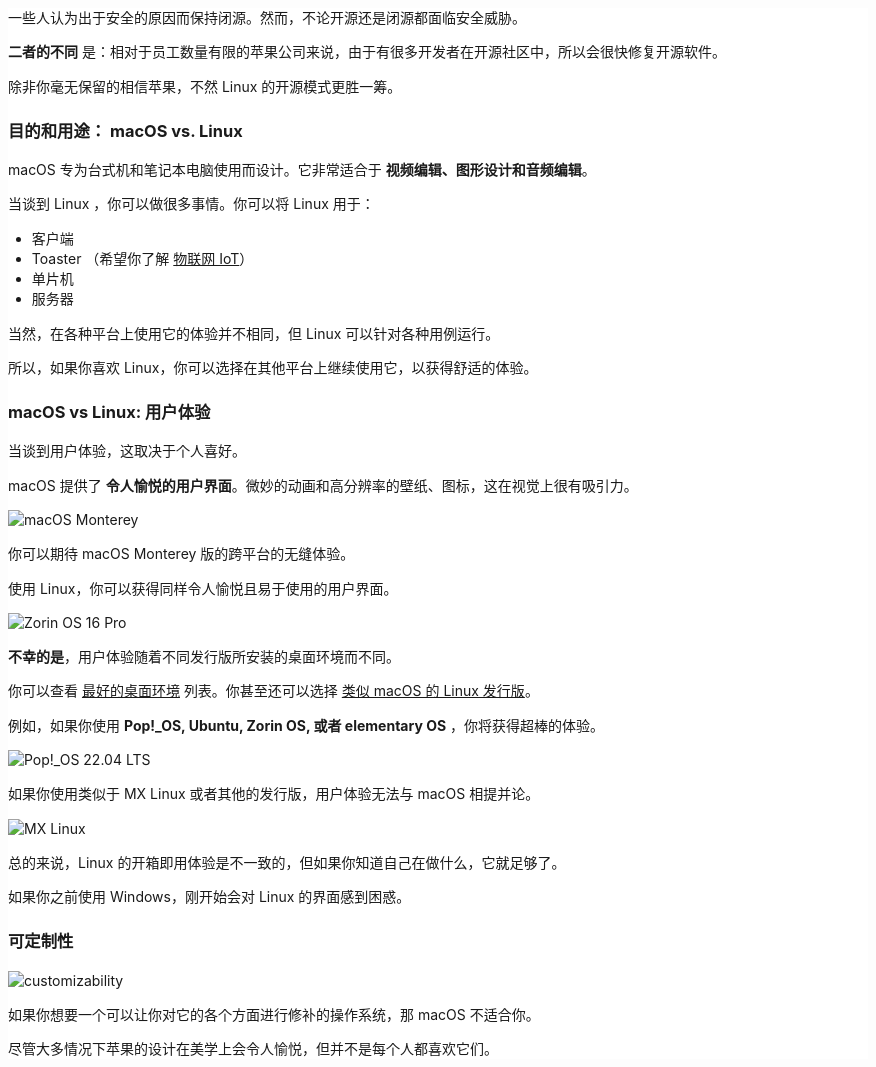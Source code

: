 一些人认为出于安全的原因而保持闭源。然而，不论开源还是闭源都面临安全威胁。

**二者的不同** 是：相对于员工数量有限的苹果公司来说，由于有很多开发者在开源社区中，所以会很快修复开源软件。

除非你毫无保留的相信苹果，不然 Linux 的开源模式更胜一筹。

### 目的和用途： macOS vs. Linux

macOS 专为台式机和笔记本电脑使用而设计。它非常适合于 **视频编辑、图形设计和音频编辑**。

当谈到 Linux ，你可以做很多事情。你可以将 Linux 用于：

* 客户端
* Toaster （希望你了解 [物联网 IoT][17]）
* 单片机
* 服务器

当然，在各种平台上使用它的体验并不相同，但 Linux 可以针对各种用例运行。

所以，如果你喜欢 Linux，你可以选择在其他平台上继续使用它，以获得舒适的体验。

### macOS vs Linux: 用户体验

当谈到用户体验，这取决于个人喜好。

macOS 提供了 **令人愉悦的用户界面**。微妙的动画和高分辨率的壁纸、图标，这在视觉上很有吸引力。

![macOS Monterey][18]

你可以期待 macOS Monterey 版的跨平台的无缝体验。

使用 Linux，你可以获得同样令人愉悦且易于使用的用户界面。

![Zorin OS 16 Pro][19]

**不幸的是**，用户体验随着不同发行版所安装的桌面环境而不同。

你可以查看 [最好的桌面环境][20] 列表。你甚至还可以选择 [类似 macOS 的 Linux 发行版][21]。

例如，如果你使用 **Pop!_OS, Ubuntu, Zorin OS, 或者 elementary OS** ，你将获得超棒的体验。

![Pop!_OS 22.04 LTS][22]

如果你使用类似于 MX Linux 或者其他的发行版，用户体验无法与 macOS 相提并论。

![MX Linux][23]

总的来说，Linux 的开箱即用体验是不一致的，但如果你知道自己在做什么，它就足够了。

如果你之前使用 Windows，刚开始会对 Linux 的界面感到困惑。

### 可定制性

![customizability][24]

如果你想要一个可以让你对它的各个方面进行修补的操作系统，那 macOS 不适合你。

尽管大多情况下苹果的设计在美学上会令人愉悦，但并不是每个人都喜欢它们。


[a]: https://itsfoss.com/author/ankush/
[b]: https://github.com/lkxed
[1]: https://itsfoss.com/linux-better-than-windows/
[2]: https://en.wikipedia.org/wiki/Mach_(kernel)
[3]: https://en.wikipedia.org/wiki/NeXTSTEP
[4]: https://itsfoss.com/what-is-desktop-environment/
[5]: https://itsfoss.com/what-is-linux/
[6]: https://github.com/apple/darwin-xnu
[7]: https://github.com/apple/darwin-xnu
[8]: http://osxbook.com/book/bonus/ancient/whatismacosx/arch_xnu.html
[9]: <https://en.wikipedia.org/wiki/Mach_(kernel>
[10]: <https://en.wikipedia.org/wiki/FreeBSD>
[11]: <https://www.howtogeek.com/howto/31632/what-is-the-linux-kernel-and-what-does-it-do/>
[12]: <https://linuxhandbook.com/change-shell-linux/>
[13]: <https://itsfoss.com/wp-content/uploads/2022/08/open-source-proprietary-illustration.jpg>
[14]: <https://opensource.apple.com/releases/>
[15]: <https://github.com/apple/darwin-xnu>
[16]: <https://www.techrepublic.com/article/why-apple-open-sourcing-mac-os-x-isnt-terribly-exciting/>
[17]: <https://www.ibm.com/blogs/internet-of-things/what-is-the-iot/>
[18]: <https://itsfoss.com/wp-content/uploads/2022/08/macos-monterey-screenshot.jpg>
[19]: <https://itsfoss.com/wp-content/uploads/2021/12/zorin-os-16-mac.png>
[20]: <https://itsfoss.com/best-linux-desktop-environments/>
[21]: <https://itsfoss.com/macos-like-linux-distros/>
[22]: <https://itsfoss.com/wp-content/uploads/2022/08/pop-os-screenshot-2022.png>
[23]: <https://itsfoss.com/wp-content/uploads/2022/07/10.-MX-Linux.jpg>
[24]: <https://itsfoss.com/wp-content/uploads/2022/08/customizability-illustration.jpg>
[25]: <https://itsfoss.com/kde-customization/>
[26]: <https://itsfoss.com/wp-content/uploads/2022/08/hardware-illustration-800x450.jpg>
[27]: <https://www.freecodecamp.org/news/build-a-hackintosh/>
[28]: <https://itsfoss.com/wp-content/uploads/2022/08/final-cut-pro-mac.jpg>
[29]: <https://itsfoss.com/wp-content/uploads/2022/08/kdenlive-editor.jpg>
[30]: <https://itsfoss.com/wp-content/uploads/2021/08/planner-board-view.png>
[31]: <https://itsfoss.com/wp-content/uploads/2022/08/gaming-illustration.jpg>
[32]: <https://itsfoss.com/wp-content/uploads/2022/08/package-manager-illustration-new.jpg>
[33]: <https://itsfoss.com/what-is-flatpak/>
[34]: <https://itsfoss.com/use-snap-packages-ubuntu-16-04/>
[35]: <https://itsfoss.com/synaptic-package-manager/>
[36]: <https://itsfoss.com/homebrew-linux/>
[37]: <https://itsfoss.com/wp-content/uploads/2022/07/software-update-illustration.jpg>
[38]: <https://itsfoss.com/long-term-support-lts/>
[39]: <https://itsfoss.com/getting-started-with-ubuntu/>
[40]: <https://itsfoss.com/best-rolling-release-distros/>